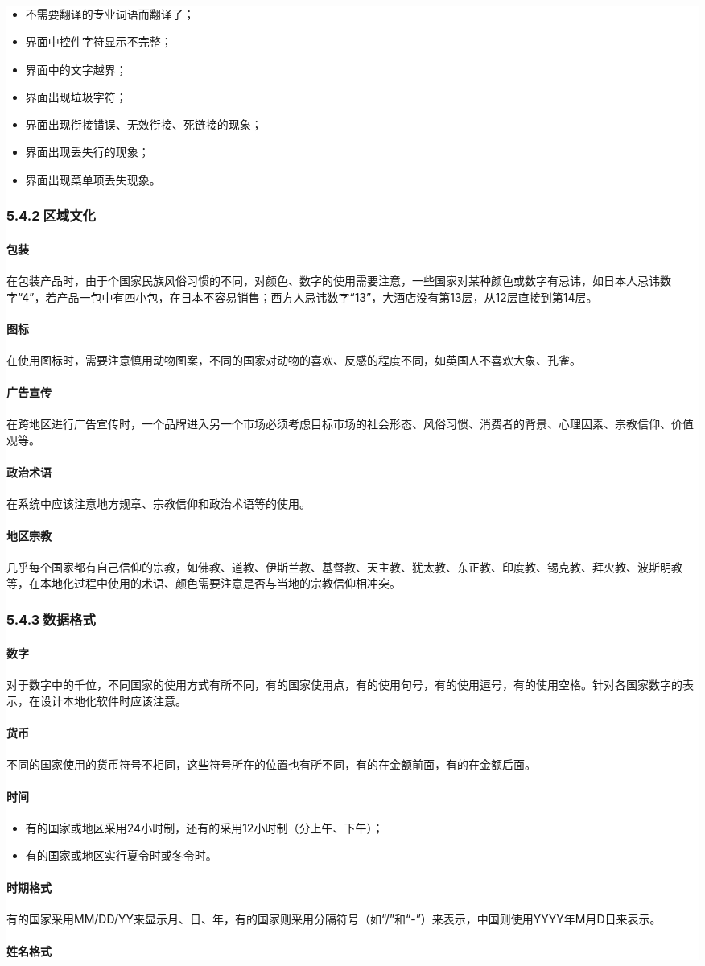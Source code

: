 * 不需要翻译的专业词语而翻译了；

* 界面中控件字符显示不完整；

* 界面中的文字越界；

* 界面出现垃圾字符；

* 界面出现衔接错误、无效衔接、死链接的现象；

* 界面出现丢失行的现象；

* 界面出现菜单项丢失现象。

### 5.4.2 区域文化

#### 包装

在包装产品时，由于个国家民族风俗习惯的不同，对颜色、数字的使用需要注意，一些国家对某种颜色或数字有忌讳，如日本人忌讳数字“4”，若产品一包中有四小包，在日本不容易销售；西方人忌讳数字“13”，大酒店没有第13层，从12层直接到第14层。

#### 图标

在使用图标时，需要注意慎用动物图案，不同的国家对动物的喜欢、反感的程度不同，如英国人不喜欢大象、孔雀。

#### 广告宣传

在跨地区进行广告宣传时，一个品牌进入另一个市场必须考虑目标市场的社会形态、风俗习惯、消费者的背景、心理因素、宗教信仰、价值观等。

#### 政治术语

在系统中应该注意地方规章、宗教信仰和政治术语等的使用。

#### 地区宗教

几乎每个国家都有自己信仰的宗教，如佛教、道教、伊斯兰教、基督教、天主教、犹太教、东正教、印度教、锡克教、拜火教、波斯明教等，在本地化过程中使用的术语、颜色需要注意是否与当地的宗教信仰相冲突。

### 5.4.3 数据格式

#### 数字

对于数字中的千位，不同国家的使用方式有所不同，有的国家使用点，有的使用句号，有的使用逗号，有的使用空格。针对各国家数字的表示，在设计本地化软件时应该注意。

#### 货币

不同的国家使用的货币符号不相同，这些符号所在的位置也有所不同，有的在金额前面，有的在金额后面。

#### 时间

* 有的国家或地区采用24小时制，还有的采用12小时制（分上午、下午）；

* 有的国家或地区实行夏令时或冬令时。

#### 时期格式

有的国家采用MM/DD/YY来显示月、日、年，有的国家则采用分隔符号（如“/”和“-”）来表示，中国则使用YYYY年M月D日来表示。

#### 姓名格式
